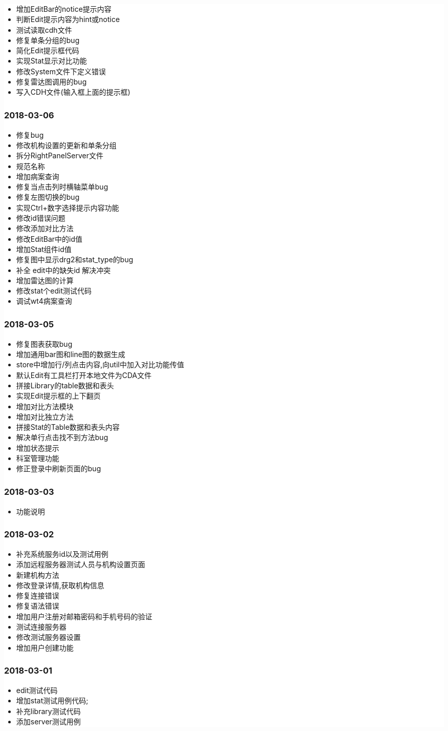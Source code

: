 * 增加EditBar的notice提示内容
* 判断Edit提示内容为hint或notice
* 测试读取cdh文件
* 修复单条分组的bug
* 简化Edit提示框代码
* 实现Stat显示对比功能
* 修改System文件下定义错误
* 修复雷达图调用的bug
* 写入CDH文件(输入框上面的提示框)
### 2018-03-06
* 修复bug
* 修改机构设置的更新和单条分组
* 拆分RightPanelServer文件
* 规范名称
* 增加病案查询
* 修复当点击列时横轴菜单bug
* 修复左图切换的bug
* 实现Ctrl+数字选择提示内容功能
* 修改id错误问题
* 修改添加对比方法
* 修改EditBar中的id值
* 增加Stat组件id值
* 修复图中显示drg2和stat_type的bug
* 补全 edit中的缺失id 解决冲突
* 增加雷达图的计算
* 修改stat个edit测试代码
* 调试wt4病案查询
### 2018-03-05
* 修复图表获取bug
* 增加通用bar图和line图的数据生成
* store中增加行/列点击内容,向util中加入对比功能传值
* 默认Edit有工具栏打开本地文件为CDA文件
* 拼接Library的table数据和表头
* 实现Edit提示框的上下翻页
* 增加对比方法模块
* 增加对比独立方法
* 拼接Stat的Table数据和表头内容
* 解决单行点击找不到方法bug
* 增加状态提示
* 科室管理功能
* 修正登录中刷新页面的bug
### 2018-03-03
* 功能说明
### 2018-03-02
* 补充系统服务id以及测试用例
* 添加远程服务器测试人员与机构设置页面
* 新建机构方法
* 修改登录详情,获取机构信息
* 修复连接错误
* 修复语法错误
* 增加用户注册对邮箱密码和手机号码的验证
* 测试连接服务器
* 修改测试服务器设置
* 增加用户创建功能
### 2018-03-01
* edit测试代码
* 增加stat测试用例代码;
* 补充library测试代码
* 添加server测试用例